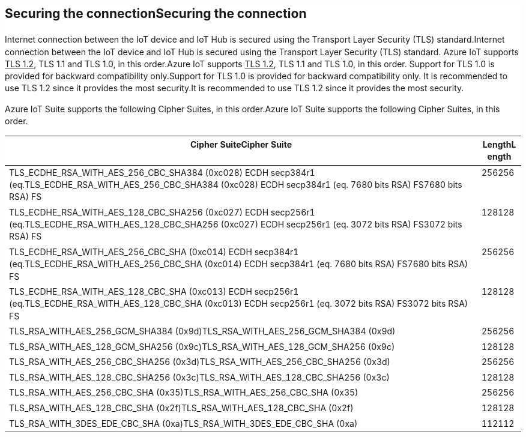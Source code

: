 ## <a name="securing-the-connection"></a><span data-ttu-id="00b76-154">Securing the connection</span><span class="sxs-lookup"><span data-stu-id="00b76-154">Securing the connection</span></span>
<span data-ttu-id="00b76-155">Internet connection between the IoT device and IoT Hub is secured using the Transport Layer Security (TLS) standard.</span><span class="sxs-lookup"><span data-stu-id="00b76-155">Internet connection between the IoT device and IoT Hub is secured using the Transport Layer Security (TLS) standard.</span></span> <span data-ttu-id="00b76-156">Azure IoT supports [TLS 1.2][lnk-tls12], TLS 1.1 and TLS 1.0, in this order.</span><span class="sxs-lookup"><span data-stu-id="00b76-156">Azure IoT supports [TLS 1.2][lnk-tls12], TLS 1.1 and TLS 1.0, in this order.</span></span> <span data-ttu-id="00b76-157">Support for TLS 1.0 is provided for backward compatibility only.</span><span class="sxs-lookup"><span data-stu-id="00b76-157">Support for TLS 1.0 is provided for backward compatibility only.</span></span> <span data-ttu-id="00b76-158">It is recommended to use TLS 1.2 since it provides the most security.</span><span class="sxs-lookup"><span data-stu-id="00b76-158">It is recommended to use TLS 1.2 since it provides the most security.</span></span>

<span data-ttu-id="00b76-159">Azure IoT Suite supports the following Cipher Suites, in this order.</span><span class="sxs-lookup"><span data-stu-id="00b76-159">Azure IoT Suite supports the following Cipher Suites, in this order.</span></span>

| <span data-ttu-id="00b76-160">Cipher Suite</span><span class="sxs-lookup"><span data-stu-id="00b76-160">Cipher Suite</span></span> | <span data-ttu-id="00b76-161">Length</span><span class="sxs-lookup"><span data-stu-id="00b76-161">Length</span></span> |
| --- | --- |
| <span data-ttu-id="00b76-162">TLS\_ECDHE\_RSA\_WITH\_AES\_256\_CBC\_SHA384 (0xc028) ECDH secp384r1 (eq.</span><span class="sxs-lookup"><span data-stu-id="00b76-162">TLS\_ECDHE\_RSA\_WITH\_AES\_256\_CBC\_SHA384 (0xc028) ECDH secp384r1 (eq.</span></span> <span data-ttu-id="00b76-163">7680 bits RSA) FS</span><span class="sxs-lookup"><span data-stu-id="00b76-163">7680 bits RSA) FS</span></span> |<span data-ttu-id="00b76-164">256</span><span class="sxs-lookup"><span data-stu-id="00b76-164">256</span></span> |
| <span data-ttu-id="00b76-165">TLS\_ECDHE\_RSA\_WITH\_AES\_128\_CBC\_SHA256 (0xc027) ECDH secp256r1 (eq.</span><span class="sxs-lookup"><span data-stu-id="00b76-165">TLS\_ECDHE\_RSA\_WITH\_AES\_128\_CBC\_SHA256 (0xc027) ECDH secp256r1 (eq.</span></span> <span data-ttu-id="00b76-166">3072 bits RSA) FS</span><span class="sxs-lookup"><span data-stu-id="00b76-166">3072 bits RSA) FS</span></span> |<span data-ttu-id="00b76-167">128</span><span class="sxs-lookup"><span data-stu-id="00b76-167">128</span></span> |
| <span data-ttu-id="00b76-168">TLS\_ECDHE\_RSA\_WITH\_AES\_256\_CBC\_SHA (0xc014) ECDH secp384r1 (eq.</span><span class="sxs-lookup"><span data-stu-id="00b76-168">TLS\_ECDHE\_RSA\_WITH\_AES\_256\_CBC\_SHA (0xc014) ECDH secp384r1 (eq.</span></span> <span data-ttu-id="00b76-169">7680 bits RSA) FS</span><span class="sxs-lookup"><span data-stu-id="00b76-169">7680 bits RSA) FS</span></span> |<span data-ttu-id="00b76-170">256</span><span class="sxs-lookup"><span data-stu-id="00b76-170">256</span></span> |
| <span data-ttu-id="00b76-171">TLS\_ECDHE\_RSA\_WITH\_AES\_128\_CBC\_SHA (0xc013) ECDH secp256r1 (eq.</span><span class="sxs-lookup"><span data-stu-id="00b76-171">TLS\_ECDHE\_RSA\_WITH\_AES\_128\_CBC\_SHA (0xc013) ECDH secp256r1 (eq.</span></span> <span data-ttu-id="00b76-172">3072 bits RSA) FS</span><span class="sxs-lookup"><span data-stu-id="00b76-172">3072 bits RSA) FS</span></span> |<span data-ttu-id="00b76-173">128</span><span class="sxs-lookup"><span data-stu-id="00b76-173">128</span></span> |
| <span data-ttu-id="00b76-174">TLS\_RSA\_WITH\_AES\_256\_GCM\_SHA384 (0x9d)</span><span class="sxs-lookup"><span data-stu-id="00b76-174">TLS\_RSA\_WITH\_AES\_256\_GCM\_SHA384 (0x9d)</span></span> |<span data-ttu-id="00b76-175">256</span><span class="sxs-lookup"><span data-stu-id="00b76-175">256</span></span> |
| <span data-ttu-id="00b76-176">TLS\_RSA\_WITH\_AES\_128\_GCM\_SHA256 (0x9c)</span><span class="sxs-lookup"><span data-stu-id="00b76-176">TLS\_RSA\_WITH\_AES\_128\_GCM\_SHA256 (0x9c)</span></span> |<span data-ttu-id="00b76-177">128</span><span class="sxs-lookup"><span data-stu-id="00b76-177">128</span></span> |
| <span data-ttu-id="00b76-178">TLS\_RSA\_WITH\_AES\_256\_CBC\_SHA256 (0x3d)</span><span class="sxs-lookup"><span data-stu-id="00b76-178">TLS\_RSA\_WITH\_AES\_256\_CBC\_SHA256 (0x3d)</span></span> |<span data-ttu-id="00b76-179">256</span><span class="sxs-lookup"><span data-stu-id="00b76-179">256</span></span> |
| <span data-ttu-id="00b76-180">TLS\_RSA\_WITH\_AES\_128\_CBC\_SHA256 (0x3c)</span><span class="sxs-lookup"><span data-stu-id="00b76-180">TLS\_RSA\_WITH\_AES\_128\_CBC\_SHA256 (0x3c)</span></span> |<span data-ttu-id="00b76-181">128</span><span class="sxs-lookup"><span data-stu-id="00b76-181">128</span></span> |
| <span data-ttu-id="00b76-182">TLS\_RSA\_WITH\_AES\_256\_CBC\_SHA (0x35)</span><span class="sxs-lookup"><span data-stu-id="00b76-182">TLS\_RSA\_WITH\_AES\_256\_CBC\_SHA (0x35)</span></span> |<span data-ttu-id="00b76-183">256</span><span class="sxs-lookup"><span data-stu-id="00b76-183">256</span></span> |
| <span data-ttu-id="00b76-184">TLS\_RSA\_WITH\_AES\_128\_CBC\_SHA (0x2f)</span><span class="sxs-lookup"><span data-stu-id="00b76-184">TLS\_RSA\_WITH\_AES\_128\_CBC\_SHA (0x2f)</span></span> |<span data-ttu-id="00b76-185">128</span><span class="sxs-lookup"><span data-stu-id="00b76-185">128</span></span> |
| <span data-ttu-id="00b76-186">TLS\_RSA\_WITH\_3DES\_EDE\_CBC\_SHA (0xa)</span><span class="sxs-lookup"><span data-stu-id="00b76-186">TLS\_RSA\_WITH\_3DES\_EDE\_CBC\_SHA (0xa)</span></span> |<span data-ttu-id="00b76-187">112</span><span class="sxs-lookup"><span data-stu-id="00b76-187">112</span></span> |


[img-overview]: https://docstestmedia1.blob.core.windows.net/azure-media/includes/media/iot-secure-your-deployment/overview.png
[lnk-security-tokens]: ../articles/iot-hub/iot-hub-devguide-security.md#security-token-structure
[lnk-sas-tokens]: ../articles/iot-hub/iot-hub-devguide-security.md#use-sas-tokens-in-a-device-app
[lnk-identity-registry]: ../articles/iot-hub/iot-hub-devguide-identity-registry.md
[lnk-protocols]: ../articles/iot-hub/iot-hub-devguide-security.md
[lnk-custom-auth]: ../articles/iot-hub/iot-hub-devguide-security.md#custom-device-authentication
[lnk-x509]: http://www.itu.int/rec/T-REC-X.509-201210-I/en
[lnk-use-x509]: ../articles/iot-hub/iot-hub-devguide-security.md
[lnk-tls12]: https://tools.ietf.org/html/rfc5246
[lnk-service-tokens]: ../articles/iot-hub/iot-hub-devguide-security.md#use-security-tokens-from-service-components
[lnk-docdb]: https://azure.microsoft.com/services/documentdb/
[lnk-asa]: https://azure.microsoft.com/services/stream-analytics/
[lnk-appservices]: https://azure.microsoft.com/services/app-service/
[lnk-logicapps]: https://azure.microsoft.com/services/app-service/logic/
[lnk-blob]: https://azure.microsoft.com/services/storage/